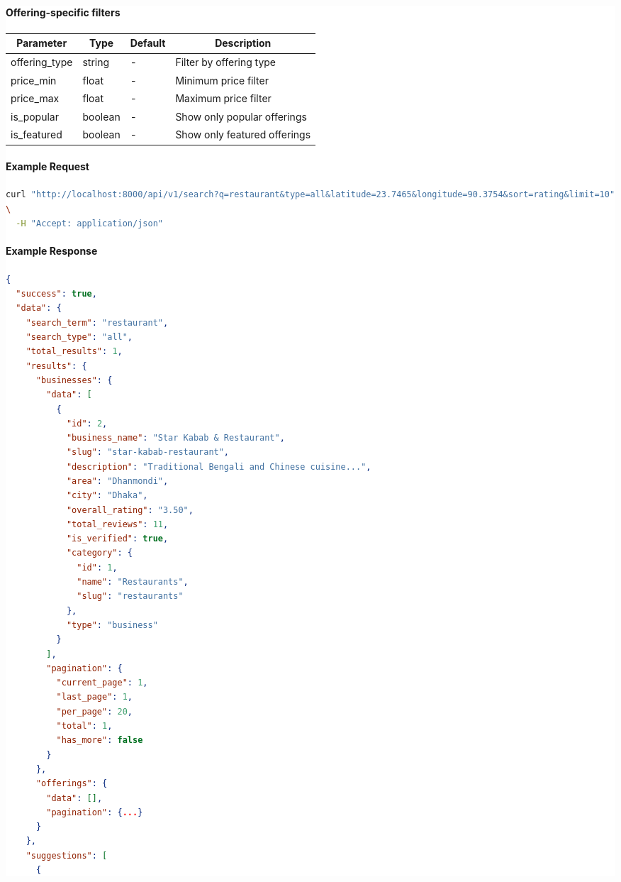 #### Offering-specific filters
| Parameter | Type | Default | Description |
|-----------|------|---------|-------------|
| offering_type | string | - | Filter by offering type |
| price_min | float | - | Minimum price filter |
| price_max | float | - | Maximum price filter |
| is_popular | boolean | - | Show only popular offerings |
| is_featured | boolean | - | Show only featured offerings |

#### Example Request
```bash
curl "http://localhost:8000/api/v1/search?q=restaurant&type=all&latitude=23.7465&longitude=90.3754&sort=rating&limit=10" \
  -H "Accept: application/json"
```

#### Example Response
```json
{
  "success": true,
  "data": {
    "search_term": "restaurant",
    "search_type": "all",
    "total_results": 1,
    "results": {
      "businesses": {
        "data": [
          {
            "id": 2,
            "business_name": "Star Kabab & Restaurant",
            "slug": "star-kabab-restaurant",
            "description": "Traditional Bengali and Chinese cuisine...",
            "area": "Dhanmondi",
            "city": "Dhaka",
            "overall_rating": "3.50",
            "total_reviews": 11,
            "is_verified": true,
            "category": {
              "id": 1,
              "name": "Restaurants",
              "slug": "restaurants"
            },
            "type": "business"
          }
        ],
        "pagination": {
          "current_page": 1,
          "last_page": 1,
          "per_page": 20,
          "total": 1,
          "has_more": false
        }
      },
      "offerings": {
        "data": [],
        "pagination": {...}
      }
    },
    "suggestions": [
      {
```